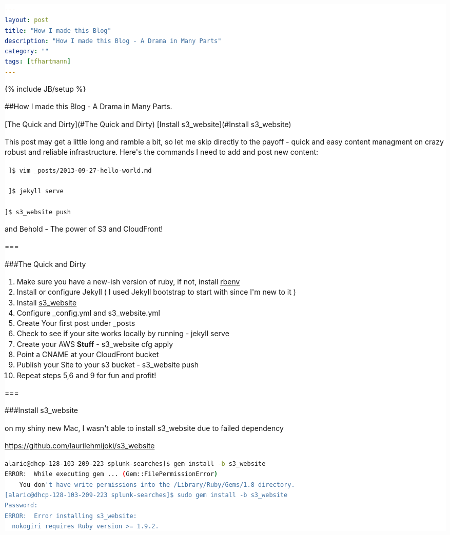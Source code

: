 ```yaml
---
layout: post
title: "How I made this Blog"
description: "How I made this Blog - A Drama in Many Parts"
category: ""
tags: [tfhartmann]
---
```

{% include JB/setup %}

##How I made this Blog - A Drama in Many Parts. 

 [The Quick and Dirty](#The Quick and Dirty)
 [Install s3_website](#Install s3_website)

This post may get a little long and ramble a bit, so let me skip directly to the payoff - quick and easy content managment on crazy robust and reliable infrastructure. Here's the commands I need to add and post new content:

```bash
 ]$ vim _posts/2013-09-27-hello-world.md 
 
 ]$ jekyll serve 

]$ s3_website push
```

and Behold - The power of S3 and CloudFront!  

===

###The Quick and Dirty


1. Make sure you have a new-ish version of ruby, if not, install [rbenv](https://github.com/sstephenson/rbenv#homebrew-on-mac-os-x)
2. Install or configure Jekyll ( I used Jekyll bootstrap to start with since I'm new to it )
3. Install [s3_website](https://github.com/laurilehmijoki/s3_website)
4. Configure _config.yml and s3_website.yml
5. Create Your first post under _posts
6. Check to see if your site works locally by running -  jekyll serve
7. Create your AWS **Stuff**                          - s3_website cfg apply
8. Point a CNAME at your CloudFront bucket
9. Publish your Site to your s3 bucket                - s3_website push
10. Repeat steps 5,6 and 9 for fun and profit!

===

###Install s3_website

on my shiny new Mac, I wasn't able to install s3_website due to failed dependency

https://github.com/laurilehmijoki/s3_website

```bash
alaric@dhcp-128-103-209-223 splunk-searches]$ gem install -b s3_website
ERROR:  While executing gem ... (Gem::FilePermissionError)
    You don't have write permissions into the /Library/Ruby/Gems/1.8 directory.
[alaric@dhcp-128-103-209-223 splunk-searches]$ sudo gem install -b s3_website
Password:
ERROR:  Error installing s3_website:
  nokogiri requires Ruby version >= 1.9.2.
```
